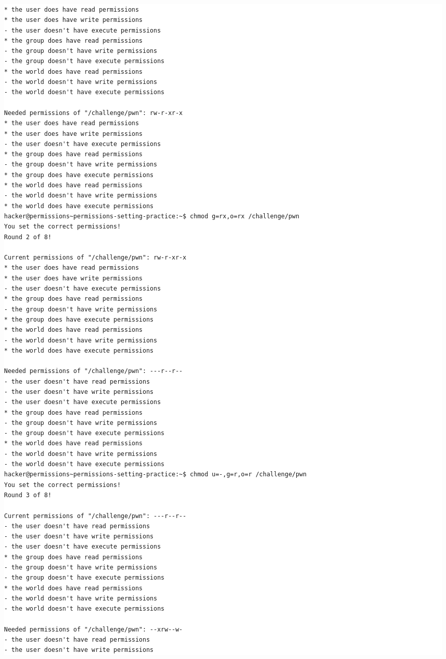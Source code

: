   ```
  * the user does have read permissions
  * the user does have write permissions
  - the user doesn't have execute permissions
  * the group does have read permissions
  - the group doesn't have write permissions
  - the group doesn't have execute permissions
  * the world does have read permissions
  - the world doesn't have write permissions
  - the world doesn't have execute permissions

  Needed permissions of "/challenge/pwn": rw-r-xr-x
  * the user does have read permissions
  * the user does have write permissions
  - the user doesn't have execute permissions
  * the group does have read permissions
  - the group doesn't have write permissions
  * the group does have execute permissions
  * the world does have read permissions
  - the world doesn't have write permissions
  * the world does have execute permissions
  hacker@permissions~permissions-setting-practice:~$ chmod g=rx,o=rx /challenge/pwn
  You set the correct permissions!
  Round 2 of 8!

  Current permissions of "/challenge/pwn": rw-r-xr-x
  * the user does have read permissions
  * the user does have write permissions
  - the user doesn't have execute permissions
  * the group does have read permissions
  - the group doesn't have write permissions
  * the group does have execute permissions
  * the world does have read permissions
  - the world doesn't have write permissions
  * the world does have execute permissions

  Needed permissions of "/challenge/pwn": ---r--r--
  - the user doesn't have read permissions
  - the user doesn't have write permissions
  - the user doesn't have execute permissions
  * the group does have read permissions
  - the group doesn't have write permissions
  - the group doesn't have execute permissions
  * the world does have read permissions
  - the world doesn't have write permissions
  - the world doesn't have execute permissions
  hacker@permissions~permissions-setting-practice:~$ chmod u=-,g=r,o=r /challenge/pwn
  You set the correct permissions!
  Round 3 of 8!

  Current permissions of "/challenge/pwn": ---r--r--
  - the user doesn't have read permissions
  - the user doesn't have write permissions
  - the user doesn't have execute permissions
  * the group does have read permissions
  - the group doesn't have write permissions
  - the group doesn't have execute permissions
  * the world does have read permissions
  - the world doesn't have write permissions
  - the world doesn't have execute permissions

  Needed permissions of "/challenge/pwn": --xrw--w-
  - the user doesn't have read permissions
  - the user doesn't have write permissions
  ```